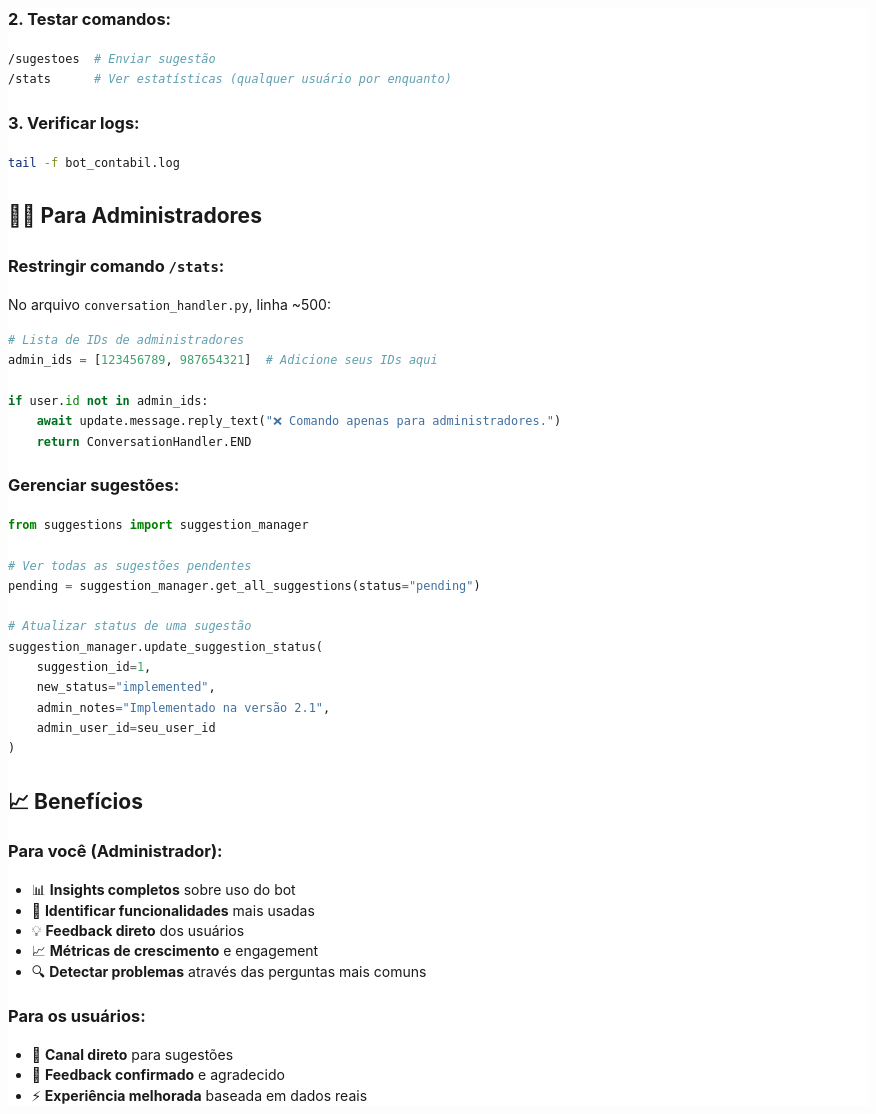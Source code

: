 ### 2. Testar comandos:
```bash
/sugestoes  # Enviar sugestão
/stats      # Ver estatísticas (qualquer usuário por enquanto)
```

### 3. Verificar logs:
```bash
tail -f bot_contabil.log
```

## 👨‍💼 Para Administradores

### Restringir comando `/stats`:
No arquivo `conversation_handler.py`, linha ~500:
```python
# Lista de IDs de administradores
admin_ids = [123456789, 987654321]  # Adicione seus IDs aqui

if user.id not in admin_ids:
    await update.message.reply_text("❌ Comando apenas para administradores.")
    return ConversationHandler.END
```

### Gerenciar sugestões:
```python
from suggestions import suggestion_manager

# Ver todas as sugestões pendentes
pending = suggestion_manager.get_all_suggestions(status="pending")

# Atualizar status de uma sugestão
suggestion_manager.update_suggestion_status(
    suggestion_id=1,
    new_status="implemented",
    admin_notes="Implementado na versão 2.1",
    admin_user_id=seu_user_id
)
```

## 📈 Benefícios

### Para você (Administrador):
- 📊 **Insights completos** sobre uso do bot
- 🎯 **Identificar funcionalidades** mais usadas
- 💡 **Feedback direto** dos usuários
- 📈 **Métricas de crescimento** e engagement
- 🔍 **Detectar problemas** através das perguntas mais comuns

### Para os usuários:
- 💬 **Canal direto** para sugestões
- 🙏 **Feedback confirmado** e agradecido
- ⚡ **Experiência melhorada** baseada em dados reais
